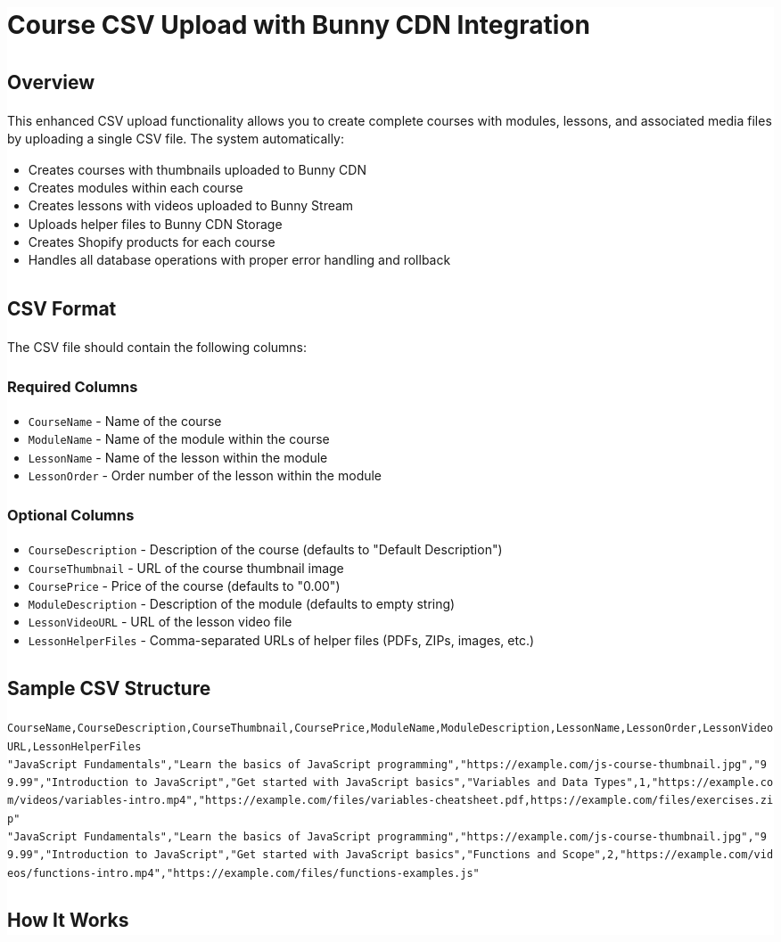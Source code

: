 # Course CSV Upload with Bunny CDN Integration

## Overview

This enhanced CSV upload functionality allows you to create complete courses with modules, lessons, and associated media files by uploading a single CSV file. The system automatically:

- Creates courses with thumbnails uploaded to Bunny CDN
- Creates modules within each course
- Creates lessons with videos uploaded to Bunny Stream
- Uploads helper files to Bunny CDN Storage
- Creates Shopify products for each course
- Handles all database operations with proper error handling and rollback

## CSV Format

The CSV file should contain the following columns:

### Required Columns
- `CourseName` - Name of the course
- `ModuleName` - Name of the module within the course
- `LessonName` - Name of the lesson within the module
- `LessonOrder` - Order number of the lesson within the module

### Optional Columns
- `CourseDescription` - Description of the course (defaults to "Default Description")
- `CourseThumbnail` - URL of the course thumbnail image
- `CoursePrice` - Price of the course (defaults to "0.00")
- `ModuleDescription` - Description of the module (defaults to empty string)
- `LessonVideoURL` - URL of the lesson video file
- `LessonHelperFiles` - Comma-separated URLs of helper files (PDFs, ZIPs, images, etc.)

## Sample CSV Structure

```csv
CourseName,CourseDescription,CourseThumbnail,CoursePrice,ModuleName,ModuleDescription,LessonName,LessonOrder,LessonVideoURL,LessonHelperFiles
"JavaScript Fundamentals","Learn the basics of JavaScript programming","https://example.com/js-course-thumbnail.jpg","99.99","Introduction to JavaScript","Get started with JavaScript basics","Variables and Data Types",1,"https://example.com/videos/variables-intro.mp4","https://example.com/files/variables-cheatsheet.pdf,https://example.com/files/exercises.zip"
"JavaScript Fundamentals","Learn the basics of JavaScript programming","https://example.com/js-course-thumbnail.jpg","99.99","Introduction to JavaScript","Get started with JavaScript basics","Functions and Scope",2,"https://example.com/videos/functions-intro.mp4","https://example.com/files/functions-examples.js"
```

## How It Works
